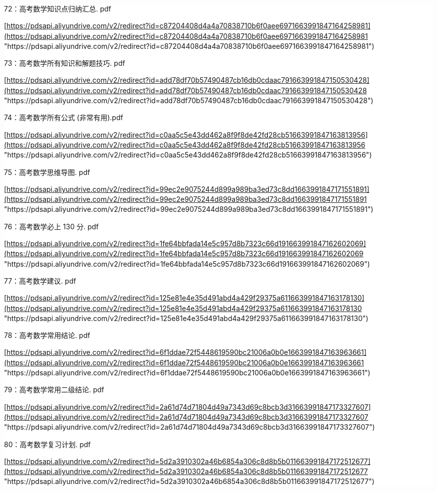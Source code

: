 72：高考数学知识点归纳汇总. pdf

[https://pdsapi.aliyundrive.com/v2/redirect?id=c87204408d4a4a70838710b6f0aee6971663991847164258981](https://pdsapi.aliyundrive.com/v2/redirect?id=c87204408d4a4a70838710b6f0aee6971663991847164258981 "https&#x3A;//pdsapi.aliyundrive.com/v2/redirect?id=c87204408d4a4a70838710b6f0aee6971663991847164258981")

73：高考数学所有知识和解题技巧. pdf

[https://pdsapi.aliyundrive.com/v2/redirect?id=add78df70b57490487cb16db0cdaac791663991847150530428](https://pdsapi.aliyundrive.com/v2/redirect?id=add78df70b57490487cb16db0cdaac791663991847150530428 "https&#x3A;//pdsapi.aliyundrive.com/v2/redirect?id=add78df70b57490487cb16db0cdaac791663991847150530428")

74：高考数学所有公式 (非常有用).pdf

[https://pdsapi.aliyundrive.com/v2/redirect?id=c0aa5c5e43dd462a8f9f8de42fd28cb51663991847163813956](https://pdsapi.aliyundrive.com/v2/redirect?id=c0aa5c5e43dd462a8f9f8de42fd28cb51663991847163813956 "https&#x3A;//pdsapi.aliyundrive.com/v2/redirect?id=c0aa5c5e43dd462a8f9f8de42fd28cb51663991847163813956")

75：高考数学思维导图. pdf

[https://pdsapi.aliyundrive.com/v2/redirect?id=99ec2e9075244d899a989ba3ed73c8dd1663991847171551891](https://pdsapi.aliyundrive.com/v2/redirect?id=99ec2e9075244d899a989ba3ed73c8dd1663991847171551891 "https&#x3A;//pdsapi.aliyundrive.com/v2/redirect?id=99ec2e9075244d899a989ba3ed73c8dd1663991847171551891")

76：高考数学必上 130 分. pdf

[https://pdsapi.aliyundrive.com/v2/redirect?id=1fe64bbfada14e5c957d8b7323c66d191663991847162602069](https://pdsapi.aliyundrive.com/v2/redirect?id=1fe64bbfada14e5c957d8b7323c66d191663991847162602069 "https&#x3A;//pdsapi.aliyundrive.com/v2/redirect?id=1fe64bbfada14e5c957d8b7323c66d191663991847162602069")

77：高考数学建议. pdf

[https://pdsapi.aliyundrive.com/v2/redirect?id=125e81e4e35d491abd4a429f29375a611663991847163178130](https://pdsapi.aliyundrive.com/v2/redirect?id=125e81e4e35d491abd4a429f29375a611663991847163178130 "https&#x3A;//pdsapi.aliyundrive.com/v2/redirect?id=125e81e4e35d491abd4a429f29375a611663991847163178130")

78：高考数学常用结论. pdf

[https://pdsapi.aliyundrive.com/v2/redirect?id=6f1ddae72f5448619590bc21006a0b0e1663991847163963661](https://pdsapi.aliyundrive.com/v2/redirect?id=6f1ddae72f5448619590bc21006a0b0e1663991847163963661 "https&#x3A;//pdsapi.aliyundrive.com/v2/redirect?id=6f1ddae72f5448619590bc21006a0b0e1663991847163963661")

79：高考数学常用二级结论. pdf

[https://pdsapi.aliyundrive.com/v2/redirect?id=2a61d74d71804d49a7343d69c8bcb3d31663991847173327607](https://pdsapi.aliyundrive.com/v2/redirect?id=2a61d74d71804d49a7343d69c8bcb3d31663991847173327607 "https&#x3A;//pdsapi.aliyundrive.com/v2/redirect?id=2a61d74d71804d49a7343d69c8bcb3d31663991847173327607")

80：高考数学复习计划. pdf

[https://pdsapi.aliyundrive.com/v2/redirect?id=5d2a3910302a46b6854a306c8d8b5b011663991847172512677](https://pdsapi.aliyundrive.com/v2/redirect?id=5d2a3910302a46b6854a306c8d8b5b011663991847172512677 "https&#x3A;//pdsapi.aliyundrive.com/v2/redirect?id=5d2a3910302a46b6854a306c8d8b5b011663991847172512677")
